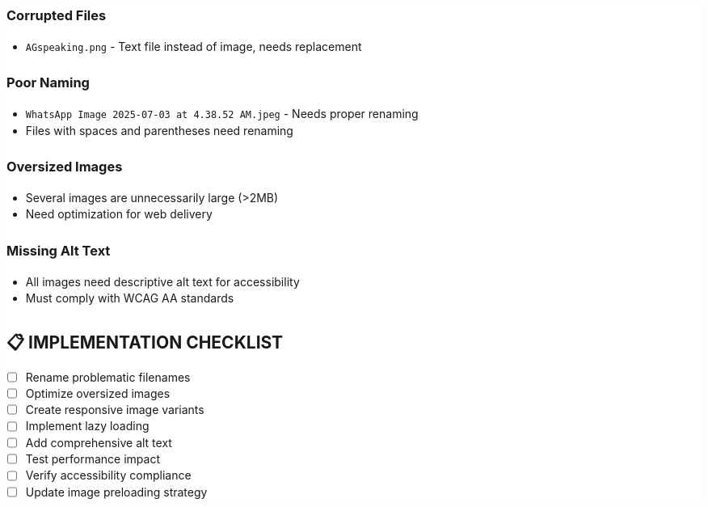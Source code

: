### **Corrupted Files**
- `AGspeaking.png` - Text file instead of image, needs replacement

### **Poor Naming**
- `WhatsApp Image 2025-07-03 at 4.38.52 AM.jpeg` - Needs proper renaming
- Files with spaces and parentheses need renaming

### **Oversized Images**
- Several images are unnecessarily large (>2MB)
- Need optimization for web delivery

### **Missing Alt Text**
- All images need descriptive alt text for accessibility
- Must comply with WCAG AA standards

## 📋 **IMPLEMENTATION CHECKLIST**

- [ ] Rename problematic filenames
- [ ] Optimize oversized images
- [ ] Create responsive image variants
- [ ] Implement lazy loading
- [ ] Add comprehensive alt text
- [ ] Test performance impact
- [ ] Verify accessibility compliance
- [ ] Update image preloading strategy
